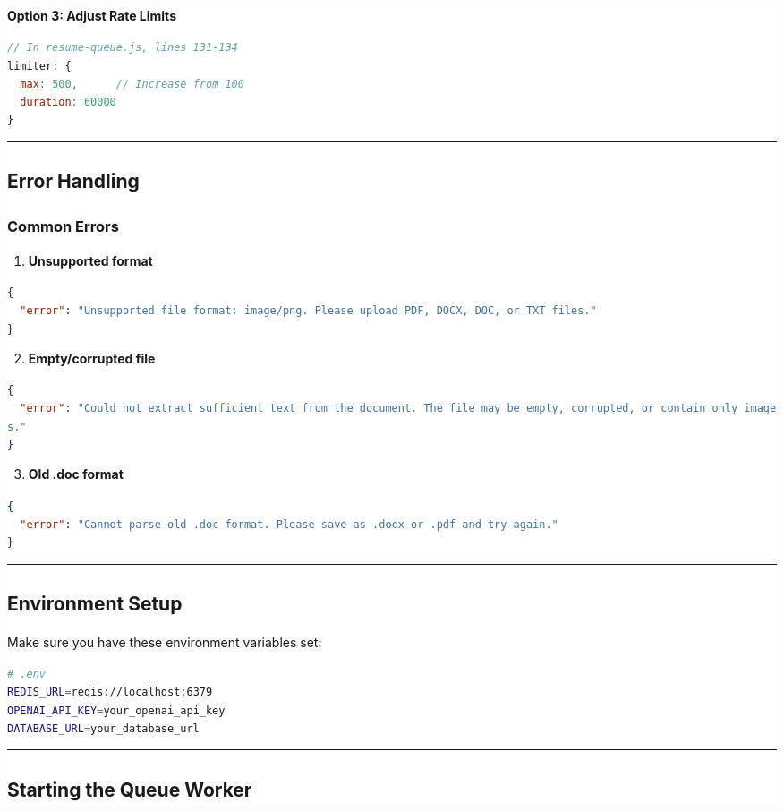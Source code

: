 **Option 3: Adjust Rate Limits**
```javascript
// In resume-queue.js, lines 131-134
limiter: {
  max: 500,      // Increase from 100
  duration: 60000
}
```

---

## Error Handling

### Common Errors

1. **Unsupported format**
```json
{
  "error": "Unsupported file format: image/png. Please upload PDF, DOCX, DOC, or TXT files."
}
```

2. **Empty/corrupted file**
```json
{
  "error": "Could not extract sufficient text from the document. The file may be empty, corrupted, or contain only images."
}
```

3. **Old .doc format**
```json
{
  "error": "Cannot parse old .doc format. Please save as .docx or .pdf and try again."
}
```

---

## Environment Setup

Make sure you have these environment variables set:

```bash
# .env
REDIS_URL=redis://localhost:6379
OPENAI_API_KEY=your_openai_api_key
DATABASE_URL=your_database_url
```

---

## Starting the Queue Worker
